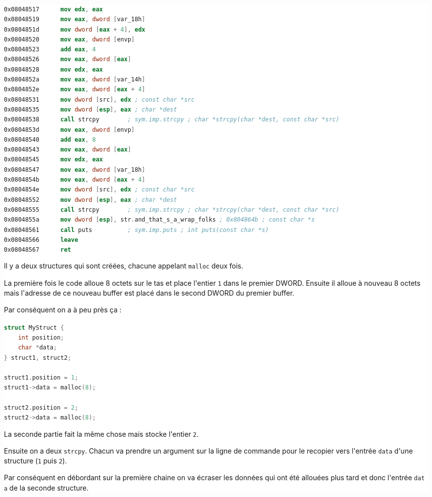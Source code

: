 ```nasm
0x08048517      mov edx, eax
0x08048519      mov eax, dword [var_18h]
0x0804851d      mov dword [eax + 4], edx
0x08048520      mov eax, dword [envp]
0x08048523      add eax, 4
0x08048526      mov eax, dword [eax]
0x08048528      mov edx, eax
0x0804852a      mov eax, dword [var_14h]
0x0804852e      mov eax, dword [eax + 4]
0x08048531      mov dword [src], edx ; const char *src
0x08048535      mov dword [esp], eax ; char *dest
0x08048538      call strcpy        ; sym.imp.strcpy ; char *strcpy(char *dest, const char *src)
0x0804853d      mov eax, dword [envp]
0x08048540      add eax, 8
0x08048543      mov eax, dword [eax]
0x08048545      mov edx, eax
0x08048547      mov eax, dword [var_18h]
0x0804854b      mov eax, dword [eax + 4]
0x0804854e      mov dword [src], edx ; const char *src
0x08048552      mov dword [esp], eax ; char *dest
0x08048555      call strcpy        ; sym.imp.strcpy ; char *strcpy(char *dest, const char *src)
0x0804855a      mov dword [esp], str.and_that_s_a_wrap_folks ; 0x804864b ; const char *s
0x08048561      call puts          ; sym.imp.puts ; int puts(const char *s)
0x08048566      leave
0x08048567      ret
```

Il y a deux structures qui sont créées, chacune appelant `malloc` deux fois.

La première fois le code alloue 8 octets sur le tas et place l'entier `1` dans le premier DWORD. Ensuite il alloue à nouveau 8 octets mais l'adresse de ce nouveau buffer est placé dans le second DWORD du premier buffer.

Par conséquent on a à peu près ça :

```c
struct MyStruct {
    int position;
    char *data;
} struct1, struct2;

struct1.position = 1;
struct1->data = malloc(8);

struct2.position = 2;
struct2->data = malloc(8);
```

La seconde partie fait la même chose mais stocke l'entier `2`.

Ensuite on a deux `strcpy`. Chacun va prendre un argument sur la ligne de commande pour le recopier vers l'entrée `data` d'une structure (`1` puis `2`).

Par conséquent en débordant sur la première chaine on va écraser les données qui ont été allouées plus tard et donc l'entrée `data` de la seconde structure.
